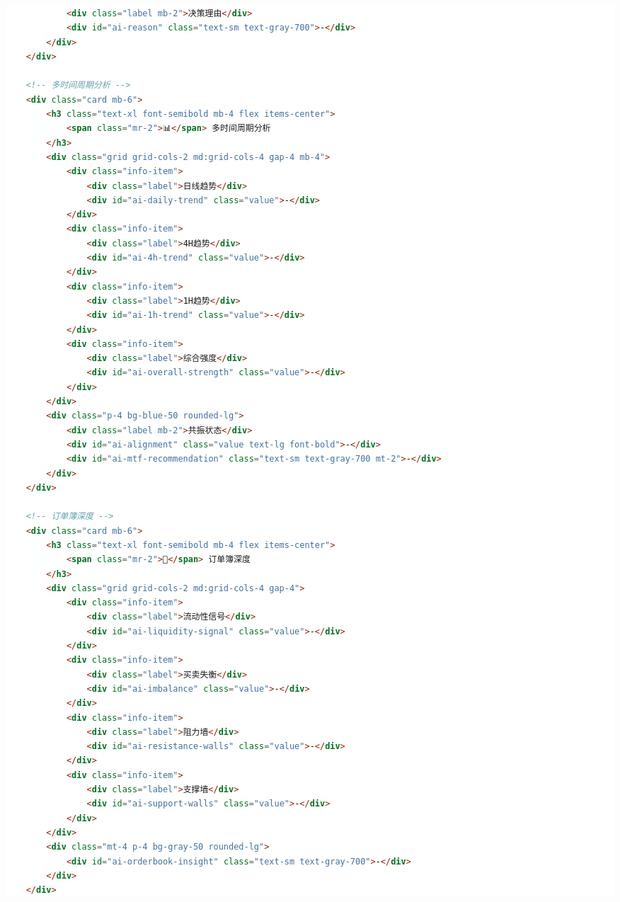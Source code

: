 ```html
            <div class="label mb-2">决策理由</div>
            <div id="ai-reason" class="text-sm text-gray-700">-</div>
        </div>
    </div>

    <!-- 多时间周期分析 -->
    <div class="card mb-6">
        <h3 class="text-xl font-semibold mb-4 flex items-center">
            <span class="mr-2">📊</span> 多时间周期分析
        </h3>
        <div class="grid grid-cols-2 md:grid-cols-4 gap-4 mb-4">
            <div class="info-item">
                <div class="label">日线趋势</div>
                <div id="ai-daily-trend" class="value">-</div>
            </div>
            <div class="info-item">
                <div class="label">4H趋势</div>
                <div id="ai-4h-trend" class="value">-</div>
            </div>
            <div class="info-item">
                <div class="label">1H趋势</div>
                <div id="ai-1h-trend" class="value">-</div>
            </div>
            <div class="info-item">
                <div class="label">综合强度</div>
                <div id="ai-overall-strength" class="value">-</div>
            </div>
        </div>
        <div class="p-4 bg-blue-50 rounded-lg">
            <div class="label mb-2">共振状态</div>
            <div id="ai-alignment" class="value text-lg font-bold">-</div>
            <div id="ai-mtf-recommendation" class="text-sm text-gray-700 mt-2">-</div>
        </div>
    </div>

    <!-- 订单簿深度 -->
    <div class="card mb-6">
        <h3 class="text-xl font-semibold mb-4 flex items-center">
            <span class="mr-2">📖</span> 订单簿深度
        </h3>
        <div class="grid grid-cols-2 md:grid-cols-4 gap-4">
            <div class="info-item">
                <div class="label">流动性信号</div>
                <div id="ai-liquidity-signal" class="value">-</div>
            </div>
            <div class="info-item">
                <div class="label">买卖失衡</div>
                <div id="ai-imbalance" class="value">-</div>
            </div>
            <div class="info-item">
                <div class="label">阻力墙</div>
                <div id="ai-resistance-walls" class="value">-</div>
            </div>
            <div class="info-item">
                <div class="label">支撑墙</div>
                <div id="ai-support-walls" class="value">-</div>
            </div>
        </div>
        <div class="mt-4 p-4 bg-gray-50 rounded-lg">
            <div id="ai-orderbook-insight" class="text-sm text-gray-700">-</div>
        </div>
    </div>

```